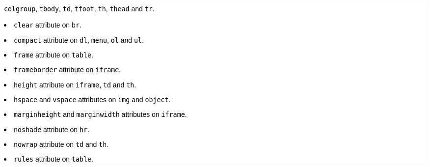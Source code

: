 </span><code><span style="color:windowtext;font-size:10pt;">colgroup</span></code><span style="font-family:'Arial', 'sans-serif';">, </span><code><span style="color:windowtext;font-size:10pt;">tbody</span></code><span style="font-family:'Arial', 'sans-serif';">, </span><code><span style="color:windowtext;font-size:10pt;">td</span></code><span style="font-family:'Arial', 'sans-serif';">, </span><code><span style="color:windowtext;font-size:10pt;">tfoot</span></code><span style="font-family:'Arial', 'sans-serif';">, </span><code><span style="color:windowtext;font-size:10pt;">th</span></code><span style="font-family:'Arial', 'sans-serif';">, </span><code><span style="color:windowtext;font-size:10pt;">thead</span></code><span style="font-family:'Arial', 'sans-serif';"> and </span><code><span style="color:windowtext;font-size:10pt;">tr</span></code><span style="font-family:'Arial', 'sans-serif';">. </span></span></li><li class="MsoNormal" style="color:black;line-height:normal;margin:0 0 10pt;"><span><code><span style="color:windowtext;font-size:10pt;">clear</span></code><span style="font-family:'Arial', 'sans-serif';"> attribute on </span><code><span style="color:windowtext;font-size:10pt;">br</span></code><span style="font-family:'Arial', 'sans-serif';">. </span></span></li><li class="MsoNormal" style="color:black;line-height:normal;margin:0 0 10pt;"><span><code><span style="color:windowtext;font-size:10pt;">compact</span></code><span style="font-family:'Arial', 'sans-serif';"> attribute on </span><code><span style="color:windowtext;font-size:10pt;">dl</span></code><span style="font-family:'Arial', 'sans-serif';">, </span><code><span style="color:windowtext;font-size:10pt;">menu</span></code><span style="font-family:'Arial', 'sans-serif';">, </span><code><span style="color:windowtext;font-size:10pt;">ol</span></code><span style="font-family:'Arial', 'sans-serif';"> and </span><code><span style="color:windowtext;font-size:10pt;">ul</span></code><span style="font-family:'Arial', 'sans-serif';">. </span></span></li><li class="MsoNormal" style="color:black;line-height:normal;margin:0 0 10pt;"><span><code><span style="color:windowtext;font-size:10pt;">frame</span></code><span style="font-family:'Arial', 'sans-serif';"> attribute on </span><code><span style="color:windowtext;font-size:10pt;">table</span></code><span style="font-family:'Arial', 'sans-serif';">. </span></span></li><li class="MsoNormal" style="color:black;line-height:normal;margin:0 0 10pt;"><span><code><span style="color:windowtext;font-size:10pt;">frameborder</span></code><span style="font-family:'Arial', 'sans-serif';"> attribute on </span><code><span style="color:windowtext;font-size:10pt;">iframe</span></code><span style="font-family:'Arial', 'sans-serif';">. </span></span></li><li class="MsoNormal" style="color:black;line-height:normal;margin:0 0 10pt;"><span><code><span style="color:windowtext;font-size:10pt;">height</span></code><span style="font-family:'Arial', 'sans-serif';"> attribute on </span><code><span style="color:windowtext;font-size:10pt;">iframe</span></code><span style="font-family:'Arial', 'sans-serif';">, </span><code><span style="color:windowtext;font-size:10pt;">td</span></code><span style="font-family:'Arial', 'sans-serif';"> and </span><code><span style="color:windowtext;font-size:10pt;">th</span></code><span style="font-family:'Arial', 'sans-serif';">. </span></span></li><li class="MsoNormal" style="color:black;line-height:normal;margin:0 0 10pt;"><span><code><span style="color:windowtext;font-size:10pt;">hspace</span></code><span style="font-family:'Arial', 'sans-serif';"> and </span><code><span style="color:windowtext;font-size:10pt;">vspace</span></code><span style="font-family:'Arial', 'sans-serif';"> attributes on </span><code><span style="color:windowtext;font-size:10pt;">img</span></code><span style="font-family:'Arial', 'sans-serif';"> and </span><code><span style="color:windowtext;font-size:10pt;">object</span></code><span style="font-family:'Arial', 'sans-serif';">. </span></span></li><li class="MsoNormal" style="color:black;line-height:normal;margin:0 0 10pt;"><span><code><span style="color:windowtext;font-size:10pt;">marginheight</span></code><span style="font-family:'Arial', 'sans-serif';"> and </span><code><span style="color:windowtext;font-size:10pt;">marginwidth</span></code><span style="font-family:'Arial', 'sans-serif';"> attributes on </span><code><span style="color:windowtext;font-size:10pt;">iframe</span></code><span style="font-family:'Arial', 'sans-serif';">. </span></span></li><li class="MsoNormal" style="color:black;line-height:normal;margin:0 0 10pt;"><span><code><span style="color:windowtext;font-size:10pt;">noshade</span></code><span style="font-family:'Arial', 'sans-serif';"> attribute on </span><code><span style="color:windowtext;font-size:10pt;">hr</span></code><span style="font-family:'Arial', 'sans-serif';">. </span></span></li><li class="MsoNormal" style="color:black;line-height:normal;margin:0 0 10pt;"><span><code><span style="color:windowtext;font-size:10pt;">nowrap</span></code><span style="font-family:'Arial', 'sans-serif';"> attribute on </span><code><span style="color:windowtext;font-size:10pt;">td</span></code><span style="font-family:'Arial', 'sans-serif';"> and </span><code><span style="color:windowtext;font-size:10pt;">th</span></code><span style="font-family:'Arial', 'sans-serif';">. </span></span></li><li class="MsoNormal" style="color:black;line-height:normal;margin:0 0 10pt;"><span><code><span style="color:windowtext;font-size:10pt;">rules</span></code><span style="font-family:'Arial', 'sans-serif';"> attribute on </span><code><span style="color:windowtext;font-size:10pt;">table</span></code><span style="font-family:'Arial', 'sans-serif';">.